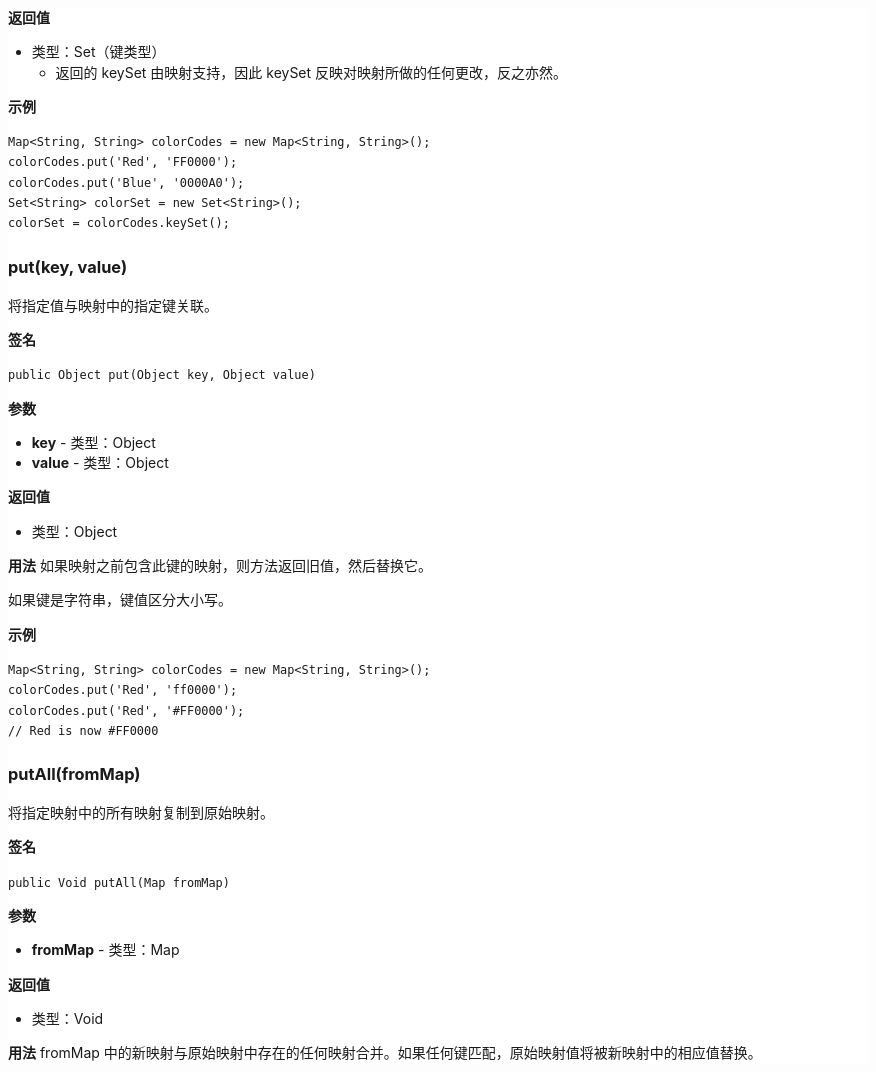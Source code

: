 **返回值**
- 类型：Set（键类型）
  - 返回的 keySet 由映射支持，因此 keySet 反映对映射所做的任何更改，反之亦然。

**示例**
```apex
Map<String, String> colorCodes = new Map<String, String>();
colorCodes.put('Red', 'FF0000');
colorCodes.put('Blue', '0000A0');
Set<String> colorSet = new Set<String>();
colorSet = colorCodes.keySet();
```

### put(key, value)
将指定值与映射中的指定键关联。

**签名**
```apex
public Object put(Object key, Object value)
```

**参数**
- **key** - 类型：Object
- **value** - 类型：Object

**返回值**
- 类型：Object

**用法**
如果映射之前包含此键的映射，则方法返回旧值，然后替换它。

如果键是字符串，键值区分大小写。

**示例**
```apex
Map<String, String> colorCodes = new Map<String, String>();
colorCodes.put('Red', 'ff0000');
colorCodes.put('Red', '#FF0000');
// Red is now #FF0000
```

### putAll(fromMap)
将指定映射中的所有映射复制到原始映射。

**签名**
```apex
public Void putAll(Map fromMap)
```

**参数**
- **fromMap** - 类型：Map

**返回值**
- 类型：Void

**用法**
fromMap 中的新映射与原始映射中存在的任何映射合并。如果任何键匹配，原始映射值将被新映射中的相应值替换。
